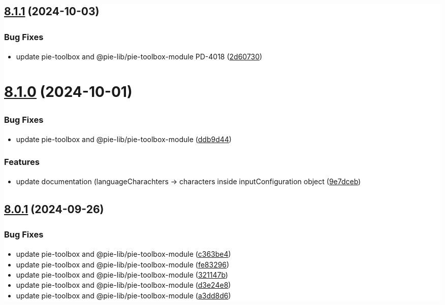 



## [8.1.1](https://github.com/pie-framework/pie-elements/compare/@pie-element/charting@8.1.0...@pie-element/charting@8.1.1) (2024-10-03)


### Bug Fixes

* update pie-toolbox and @pie-lib/pie-toolbox-module PD-4018 ([2d60730](https://github.com/pie-framework/pie-elements/commit/2d60730eb6c3ade08e522c58218cff2f6cb496cb))





# [8.1.0](https://github.com/pie-framework/pie-elements/compare/@pie-element/charting@8.0.1...@pie-element/charting@8.1.0) (2024-10-01)


### Bug Fixes

* update pie-toolbox and @pie-lib/pie-toolbox-module ([ddb9d44](https://github.com/pie-framework/pie-elements/commit/ddb9d444243b881b3a468ecfb5bab551511a2495))


### Features

* update documentation (languageCharachters -> characters inside inputConfiguration object ([9e7dceb](https://github.com/pie-framework/pie-elements/commit/9e7dceb5291be261df0eb0bebe1e04f932dc327d))





## [8.0.1](https://github.com/pie-framework/pie-elements/compare/@pie-element/charting@8.0.0...@pie-element/charting@8.0.1) (2024-09-26)


### Bug Fixes

* update pie-toolbox and @pie-lib/pie-toolbox-module ([c363be4](https://github.com/pie-framework/pie-elements/commit/c363be48f9428024d4acc1eed05cd598840ffe3a))
* update pie-toolbox and @pie-lib/pie-toolbox-module ([fe83296](https://github.com/pie-framework/pie-elements/commit/fe83296445f9785e67c9643642221b28b4485921))
* update pie-toolbox and @pie-lib/pie-toolbox-module ([321147b](https://github.com/pie-framework/pie-elements/commit/321147b4072f2a6200d155f7f09c712960fe078c))
* update pie-toolbox and @pie-lib/pie-toolbox-module ([d3e24e8](https://github.com/pie-framework/pie-elements/commit/d3e24e83d74e93f0720eff8841ebac1d0493b769))
* update pie-toolbox and @pie-lib/pie-toolbox-module ([a3dd8d6](https://github.com/pie-framework/pie-elements/commit/a3dd8d65a754acadd95134ee825b769355a08a45))

